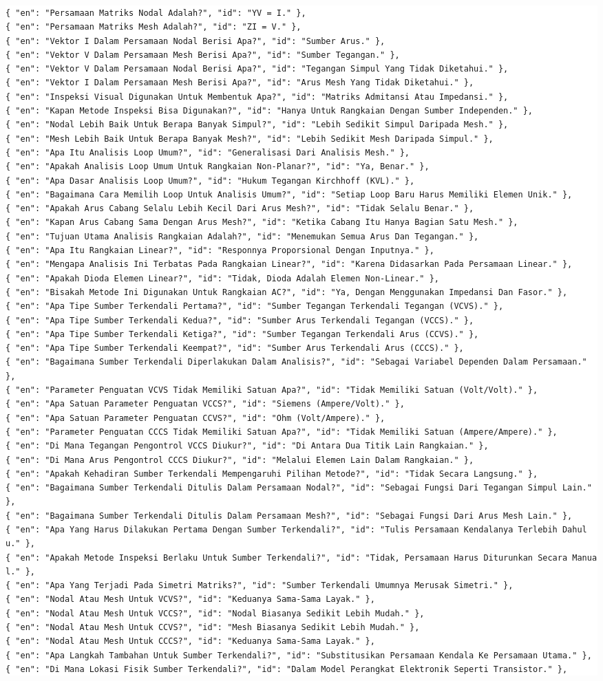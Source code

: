     { "en": "Persamaan Matriks Nodal Adalah?", "id": "YV = I." },
    { "en": "Persamaan Matriks Mesh Adalah?", "id": "ZI = V." },
    { "en": "Vektor I Dalam Persamaan Nodal Berisi Apa?", "id": "Sumber Arus." },
    { "en": "Vektor V Dalam Persamaan Mesh Berisi Apa?", "id": "Sumber Tegangan." },
    { "en": "Vektor V Dalam Persamaan Nodal Berisi Apa?", "id": "Tegangan Simpul Yang Tidak Diketahui." },
    { "en": "Vektor I Dalam Persamaan Mesh Berisi Apa?", "id": "Arus Mesh Yang Tidak Diketahui." },
    { "en": "Inspeksi Visual Digunakan Untuk Membentuk Apa?", "id": "Matriks Admitansi Atau Impedansi." },
    { "en": "Kapan Metode Inspeksi Bisa Digunakan?", "id": "Hanya Untuk Rangkaian Dengan Sumber Independen." },
    { "en": "Nodal Lebih Baik Untuk Berapa Banyak Simpul?", "id": "Lebih Sedikit Simpul Daripada Mesh." },
    { "en": "Mesh Lebih Baik Untuk Berapa Banyak Mesh?", "id": "Lebih Sedikit Mesh Daripada Simpul." },
    { "en": "Apa Itu Analisis Loop Umum?", "id": "Generalisasi Dari Analisis Mesh." },
    { "en": "Apakah Analisis Loop Umum Untuk Rangkaian Non-Planar?", "id": "Ya, Benar." },
    { "en": "Apa Dasar Analisis Loop Umum?", "id": "Hukum Tegangan Kirchhoff (KVL)." },
    { "en": "Bagaimana Cara Memilih Loop Untuk Analisis Umum?", "id": "Setiap Loop Baru Harus Memiliki Elemen Unik." },
    { "en": "Apakah Arus Cabang Selalu Lebih Kecil Dari Arus Mesh?", "id": "Tidak Selalu Benar." },
    { "en": "Kapan Arus Cabang Sama Dengan Arus Mesh?", "id": "Ketika Cabang Itu Hanya Bagian Satu Mesh." },
    { "en": "Tujuan Utama Analisis Rangkaian Adalah?", "id": "Menemukan Semua Arus Dan Tegangan." },
    { "en": "Apa Itu Rangkaian Linear?", "id": "Responnya Proporsional Dengan Inputnya." },
    { "en": "Mengapa Analisis Ini Terbatas Pada Rangkaian Linear?", "id": "Karena Didasarkan Pada Persamaan Linear." },
    { "en": "Apakah Dioda Elemen Linear?", "id": "Tidak, Dioda Adalah Elemen Non-Linear." },
    { "en": "Bisakah Metode Ini Digunakan Untuk Rangkaian AC?", "id": "Ya, Dengan Menggunakan Impedansi Dan Fasor." },
    { "en": "Apa Tipe Sumber Terkendali Pertama?", "id": "Sumber Tegangan Terkendali Tegangan (VCVS)." },
    { "en": "Apa Tipe Sumber Terkendali Kedua?", "id": "Sumber Arus Terkendali Tegangan (VCCS)." },
    { "en": "Apa Tipe Sumber Terkendali Ketiga?", "id": "Sumber Tegangan Terkendali Arus (CCVS)." },
    { "en": "Apa Tipe Sumber Terkendali Keempat?", "id": "Sumber Arus Terkendali Arus (CCCS)." },
    { "en": "Bagaimana Sumber Terkendali Diperlakukan Dalam Analisis?", "id": "Sebagai Variabel Dependen Dalam Persamaan." },
    { "en": "Parameter Penguatan VCVS Tidak Memiliki Satuan Apa?", "id": "Tidak Memiliki Satuan (Volt/Volt)." },
    { "en": "Apa Satuan Parameter Penguatan VCCS?", "id": "Siemens (Ampere/Volt)." },
    { "en": "Apa Satuan Parameter Penguatan CCVS?", "id": "Ohm (Volt/Ampere)." },
    { "en": "Parameter Penguatan CCCS Tidak Memiliki Satuan Apa?", "id": "Tidak Memiliki Satuan (Ampere/Ampere)." },
    { "en": "Di Mana Tegangan Pengontrol VCCS Diukur?", "id": "Di Antara Dua Titik Lain Rangkaian." },
    { "en": "Di Mana Arus Pengontrol CCCS Diukur?", "id": "Melalui Elemen Lain Dalam Rangkaian." },
    { "en": "Apakah Kehadiran Sumber Terkendali Mempengaruhi Pilihan Metode?", "id": "Tidak Secara Langsung." },
    { "en": "Bagaimana Sumber Terkendali Ditulis Dalam Persamaan Nodal?", "id": "Sebagai Fungsi Dari Tegangan Simpul Lain." },
    { "en": "Bagaimana Sumber Terkendali Ditulis Dalam Persamaan Mesh?", "id": "Sebagai Fungsi Dari Arus Mesh Lain." },
    { "en": "Apa Yang Harus Dilakukan Pertama Dengan Sumber Terkendali?", "id": "Tulis Persamaan Kendalanya Terlebih Dahulu." },
    { "en": "Apakah Metode Inspeksi Berlaku Untuk Sumber Terkendali?", "id": "Tidak, Persamaan Harus Diturunkan Secara Manual." },
    { "en": "Apa Yang Terjadi Pada Simetri Matriks?", "id": "Sumber Terkendali Umumnya Merusak Simetri." },
    { "en": "Nodal Atau Mesh Untuk VCVS?", "id": "Keduanya Sama-Sama Layak." },
    { "en": "Nodal Atau Mesh Untuk VCCS?", "id": "Nodal Biasanya Sedikit Lebih Mudah." },
    { "en": "Nodal Atau Mesh Untuk CCVS?", "id": "Mesh Biasanya Sedikit Lebih Mudah." },
    { "en": "Nodal Atau Mesh Untuk CCCS?", "id": "Keduanya Sama-Sama Layak." },
    { "en": "Apa Langkah Tambahan Untuk Sumber Terkendali?", "id": "Substitusikan Persamaan Kendala Ke Persamaan Utama." },
    { "en": "Di Mana Lokasi Fisik Sumber Terkendali?", "id": "Dalam Model Perangkat Elektronik Seperti Transistor." },